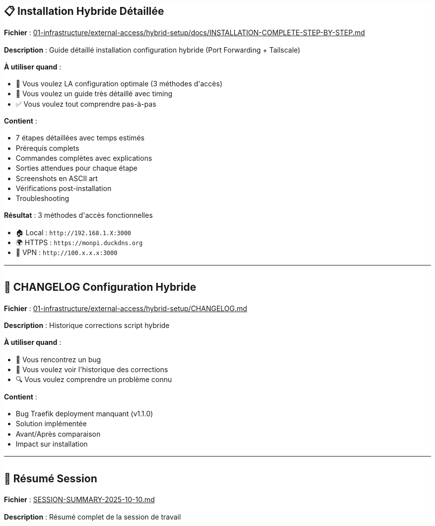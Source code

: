 
## 📋 Installation Hybride Détaillée

**Fichier** : [01-infrastructure/external-access/hybrid-setup/docs/INSTALLATION-COMPLETE-STEP-BY-STEP.md](01-infrastructure/external-access/hybrid-setup/docs/INSTALLATION-COMPLETE-STEP-BY-STEP.md)

**Description** : Guide détaillé installation configuration hybride (Port Forwarding + Tailscale)

**À utiliser quand** :
- 🎯 Vous voulez LA configuration optimale (3 méthodes d'accès)
- 📖 Vous voulez un guide très détaillé avec timing
- ✅ Vous voulez tout comprendre pas-à-pas

**Contient** :
- 7 étapes détaillées avec temps estimés
- Prérequis complets
- Commandes complètes avec explications
- Sorties attendues pour chaque étape
- Screenshots en ASCII art
- Vérifications post-installation
- Troubleshooting

**Résultat** : 3 méthodes d'accès fonctionnelles
- 🏠 Local : `http://192.168.1.X:3000`
- 🌍 HTTPS : `https://monpi.duckdns.org`
- 🔐 VPN : `http://100.x.x.x:3000`

---

## 🐛 CHANGELOG Configuration Hybride

**Fichier** : [01-infrastructure/external-access/hybrid-setup/CHANGELOG.md](01-infrastructure/external-access/hybrid-setup/CHANGELOG.md)

**Description** : Historique corrections script hybride

**À utiliser quand** :
- 🐛 Vous rencontrez un bug
- 📜 Vous voulez voir l'historique des corrections
- 🔍 Vous voulez comprendre un problème connu

**Contient** :
- Bug Traefik deployment manquant (v1.1.0)
- Solution implémentée
- Avant/Après comparaison
- Impact sur installation

---

## 📝 Résumé Session

**Fichier** : [SESSION-SUMMARY-2025-10-10.md](SESSION-SUMMARY-2025-10-10.md)

**Description** : Résumé complet de la session de travail
